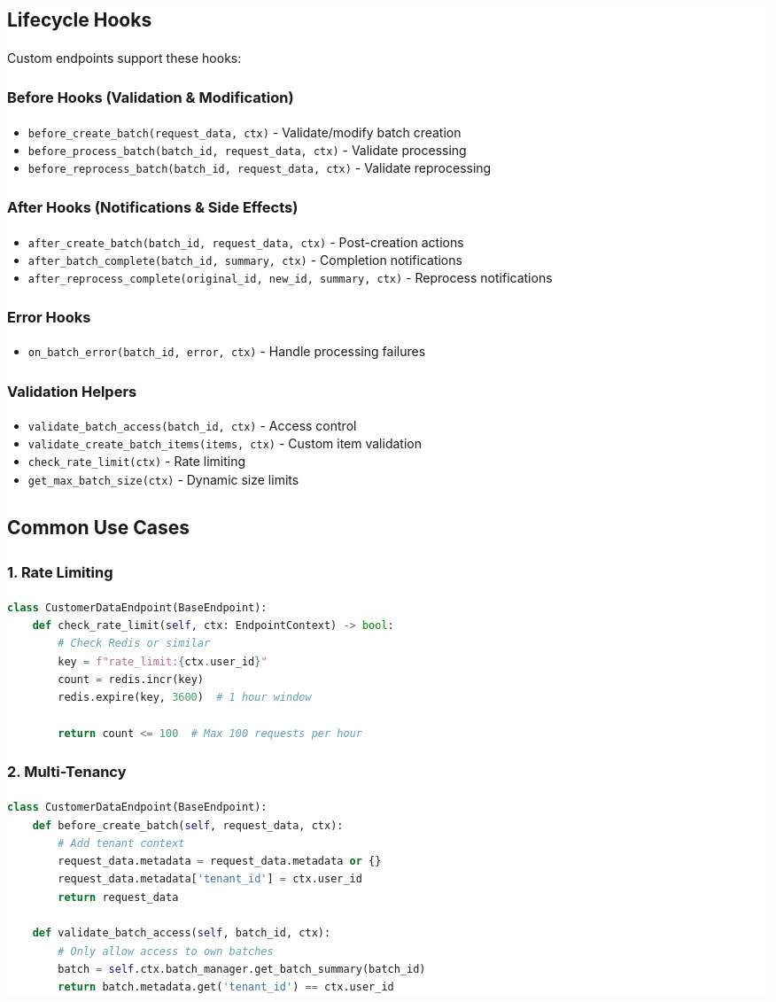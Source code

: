 ## Lifecycle Hooks

Custom endpoints support these hooks:

### Before Hooks (Validation & Modification)

- `before_create_batch(request_data, ctx)` - Validate/modify batch creation
- `before_process_batch(batch_id, request_data, ctx)` - Validate processing
- `before_reprocess_batch(batch_id, request_data, ctx)` - Validate reprocessing

### After Hooks (Notifications & Side Effects)

- `after_create_batch(batch_id, request_data, ctx)` - Post-creation actions
- `after_batch_complete(batch_id, summary, ctx)` - Completion notifications
- `after_reprocess_complete(original_id, new_id, summary, ctx)` - Reprocess notifications

### Error Hooks

- `on_batch_error(batch_id, error, ctx)` - Handle processing failures

### Validation Helpers

- `validate_batch_access(batch_id, ctx)` - Access control
- `validate_create_batch_items(items, ctx)` - Custom item validation
- `check_rate_limit(ctx)` - Rate limiting
- `get_max_batch_size(ctx)` - Dynamic size limits

## Common Use Cases

### 1. Rate Limiting

```python
class CustomerDataEndpoint(BaseEndpoint):
    def check_rate_limit(self, ctx: EndpointContext) -> bool:
        # Check Redis or similar
        key = f"rate_limit:{ctx.user_id}"
        count = redis.incr(key)
        redis.expire(key, 3600)  # 1 hour window

        return count <= 100  # Max 100 requests per hour
```

### 2. Multi-Tenancy

```python
class CustomerDataEndpoint(BaseEndpoint):
    def before_create_batch(self, request_data, ctx):
        # Add tenant context
        request_data.metadata = request_data.metadata or {}
        request_data.metadata['tenant_id'] = ctx.user_id
        return request_data

    def validate_batch_access(self, batch_id, ctx):
        # Only allow access to own batches
        batch = self.ctx.batch_manager.get_batch_summary(batch_id)
        return batch.metadata.get('tenant_id') == ctx.user_id
```
